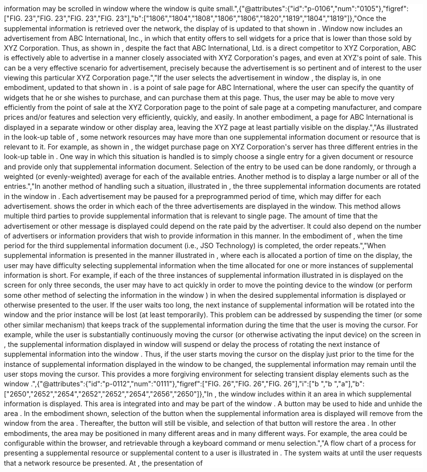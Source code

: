 information may be scrolled in window  where the window  is quite small.",{"@attributes":{"id":"p-0106","num":"0105"},"figref":["FIG. 23","FIG. 23","FIG. 23","FIG. 23"],"b":["1806","1804","1808","1806","1806","1820","1819","1804","1819"]},"Once the supplemental information is retrieved over the network, the display of  is updated to that shown in . Window  now includes an advertisement from ABC International, Inc., in which that entity offers to sell widgets for a price that is lower than those sold by XYZ Corporation. Thus, as shown in , despite the fact that ABC International, Ltd. is a direct competitor to XYZ Corporation, ABC is effectively able to advertise in a manner closely associated with XYZ Corporation's pages, and even at XYZ's point of sale. This can be a very effective scenario for advertisement, precisely because the advertisement is so pertinent and of interest to the user viewing this particular XYZ Corporation page.","If the user selects the advertisement in window , the display is, in one embodiment, updated to that shown in .  is a point of sale page for ABC International, where the user can specify the quantity of widgets that he or she wishes to purchase, and can purchase them at this page. Thus, the user may be able to move very efficiently from the point of sale at the XYZ Corporation page to the point of sale page at a competing manufacturer, and compare prices and\/or features and selection very efficiently, quickly, and easily. In another embodiment, a page for ABC International is displayed in a separate window or other display area, leaving the XYZ page at least partially visible on the display.","As illustrated in the look-up table of , some network resources may have more than one supplemental information document or resource that is relevant to it. For example, as shown in , the widget purchase page on XYZ Corporation's server has three different entries in the look-up table in . One way in which this situation is handled is to simply choose a single entry for a given document or resource and provide only that supplemental information document. Selection of the entry to be used can be done randomly, or through a weighted (or evenly-weighted) average for each of the available entries. Another method is to display a large number or all of the entries.","In another method of handling such a situation, illustrated in , the three supplemental information documents are rotated in the window  in . Each advertisement may be paused for a preprogrammed period of time, which may differ for each advertisement. shows the order in which each of the three advertisements are displayed in the window. This method allows multiple third parties to provide supplemental information that is relevant to single page. The amount of time that the advertisement or other message is displayed could depend on the rate paid by the advertiser. It could also depend on the number of advertisers or information providers that wish to provide information in this manner. In the embodiment of , when the time period for the third supplemental information document (i.e., JSO Technology) is completed, the order repeats.","When supplemental information is presented in the manner illustrated in , where each is allocated a portion of time on the display, the user may have difficulty selecting supplemental information when the time allocated for one or more instances of supplemental information is short. For example, if each of the three instances of supplemental information illustrated in is displayed on the screen for only three seconds, the user may have to act quickly in order to move the pointing device to the window  (or perform some other method of selecting the information in the window ) in  when the desired supplemental information is displayed or otherwise presented to the user. If the user waits too long, the next instance of supplemental information will be rotated into the window and the prior instance will be lost (at least temporarily). This problem can be addressed by suspending the timer (or some other similar mechanism) that keeps track of the supplemental information during the time that the user is moving the cursor. For example, while the user is substantially continuously moving the cursor  (or otherwise activating the input device) on the screen in , the supplemental information displayed in window  will suspend or delay the process of rotating the next instance of supplemental information into the window . Thus, if the user starts moving the cursor  on the display just prior to the time for the instance of supplemental information displayed in the window  to be changed, the supplemental information may remain until the user stops moving the cursor. This provides a more forgiving environment for selecting transient display elements such as the window .",{"@attributes":{"id":"p-0112","num":"0111"},"figref":["FIG. 26","FIG. 26","FIG. 26"],"i":["b ","b ","a"],"b":["2650","2652","2654","2652","2652","2654","2656","2650"]},"In , the window  includes within it an area  in which supplemental information is displayed. This area  is integrated into and may be part of the window . A button  may be used to hide and unhide the area . In the embodiment shown, selection of the button  when the supplemental information area  is displayed will remove from the window from the area . Thereafter, the button  will still be visible, and selection of that button will restore the area . In other embodiments, the area  may be positioned in many different areas and in many different ways. For example, the area  could be configurable within the browser, and retrievable through a keyboard command or menu selection.","A flow chart of a process for presenting a supplemental resource or supplemental content to a user is illustrated in . The system waits at  until the user requests that a network resource be presented. At , the presentation of